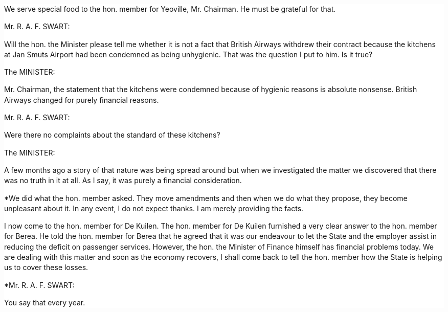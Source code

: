 <p>We serve special food to the hon. member for Yeoville, Mr. Chairman. He must be grateful for that.</p>

</speech>

<speech by="#swart">

<from>Mr. <person refersTo="hansard_za">R. A. F. SWART</person>:</from>

<p>Will the hon. the Minister please tell me whether it is not a fact that British Airways withdrew their contract because the kitchens at Jan Smuts Airport had been condemned as being unhygienic. That was the question I put to him. Is it true?</p>

</speech>

<speech by="#minister">

<from>The <person refersTo="hansard_za">MINISTER</person>:</from>

<p>Mr. Chairman, the statement that the kitchens were condemned because of hygienic reasons is absolute nonsense. British Airways changed for purely financial reasons.</p>

</speech>

<speech by="#swart">

<from>Mr. <person refersTo="hansard_za">R. A. F. SWART</person>:</from>

<p>Were there no complaints about the standard of these kitchens?</p>

</speech>

<speech by="#minister">

<from>The <person refersTo="hansard_za">MINISTER</person>:</from>

<p>A few months ago a story of that nature was being spread around but when we investigated the matter we discovered that there was no truth in it at all. As I say, it was purely a financial consideration.</p>

<p>*We did what the hon. member asked. They move amendments and then when we do what they propose, they become unpleasant about it. In any event, I do not expect thanks. I am merely providing the facts.</p>

<p>I now come to the hon. member for De Kuilen. The hon. member for De Kuilen furnished a very clear answer to the hon. member for Berea. He told the hon. member for Berea that he agreed that it was our endeavour to let the State and the employer assist in reducing the deficit on passenger services. However, the hon. the Minister of Finance himself has financial problems today. We are dealing with this matter and soon as the economy recovers, I shall come back to tell the hon. member how the State is helping us to cover these losses.</p>

</speech>

<speech by="#swart">

<from>*Mr. <person refersTo="hansard_za">R. A. F. SWART</person>:</from>

<p>You say that every year.</p>

</speech>

<speech by="#minister">
